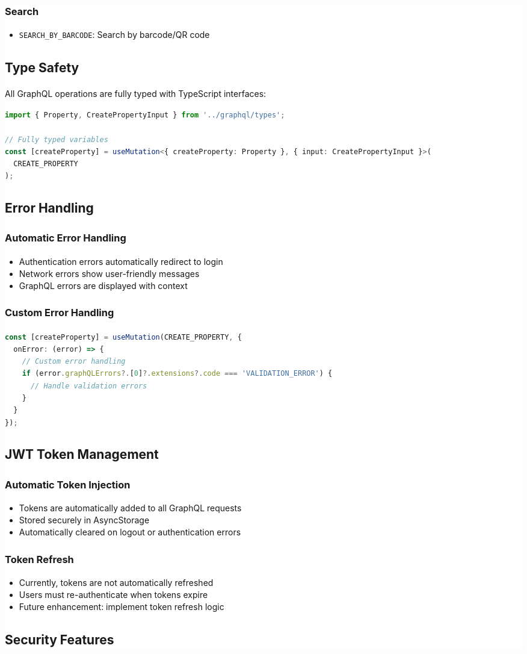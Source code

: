### Search
- `SEARCH_BY_BARCODE`: Search by barcode/QR code

## Type Safety

All GraphQL operations are fully typed with TypeScript interfaces:

```typescript
import { Property, CreatePropertyInput } from '../graphql/types';

// Fully typed variables
const [createProperty] = useMutation<{ createProperty: Property }, { input: CreatePropertyInput }>(
  CREATE_PROPERTY
);
```

## Error Handling

### Automatic Error Handling
- Authentication errors automatically redirect to login
- Network errors show user-friendly messages
- GraphQL errors are displayed with context

### Custom Error Handling
```typescript
const [createProperty] = useMutation(CREATE_PROPERTY, {
  onError: (error) => {
    // Custom error handling
    if (error.graphQLErrors?.[0]?.extensions?.code === 'VALIDATION_ERROR') {
      // Handle validation errors
    }
  }
});
```

## JWT Token Management

### Automatic Token Injection
- Tokens are automatically added to all GraphQL requests
- Stored securely in AsyncStorage
- Automatically cleared on logout or authentication errors

### Token Refresh
- Currently, tokens are not automatically refreshed
- Users must re-authenticate when tokens expire
- Future enhancement: implement token refresh logic

## Security Features
